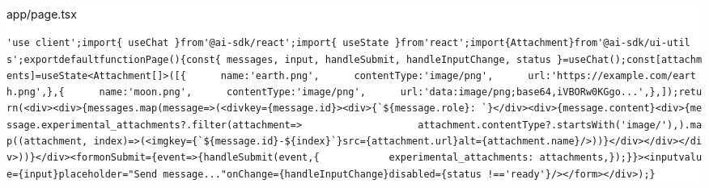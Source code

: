 app/page.tsx

```
'use client';import{ useChat }from'@ai-sdk/react';import{ useState }from'react';import{Attachment}from'@ai-sdk/ui-utils';exportdefaultfunctionPage(){const{ messages, input, handleSubmit, handleInputChange, status }=useChat();const[attachments]=useState<Attachment[]>([{      name:'earth.png',      contentType:'image/png',      url:'https://example.com/earth.png',},{      name:'moon.png',      contentType:'image/png',      url:'data:image/png;base64,iVBORw0KGgo...',},]);return(<div><div>{messages.map(message=>(<divkey={message.id}><div>{`${message.role}: `}</div><div>{message.content}<div>{message.experimental_attachments?.filter(attachment=>                    attachment.contentType?.startsWith('image/'),).map((attachment, index)=>(<imgkey={`${message.id}-${index}`}src={attachment.url}alt={attachment.name}/>))}</div></div></div>))}</div><formonSubmit={event=>{handleSubmit(event,{            experimental_attachments: attachments,});}}><inputvalue={input}placeholder="Send message..."onChange={handleInputChange}disabled={status !=='ready'}/></form></div>);}
```
